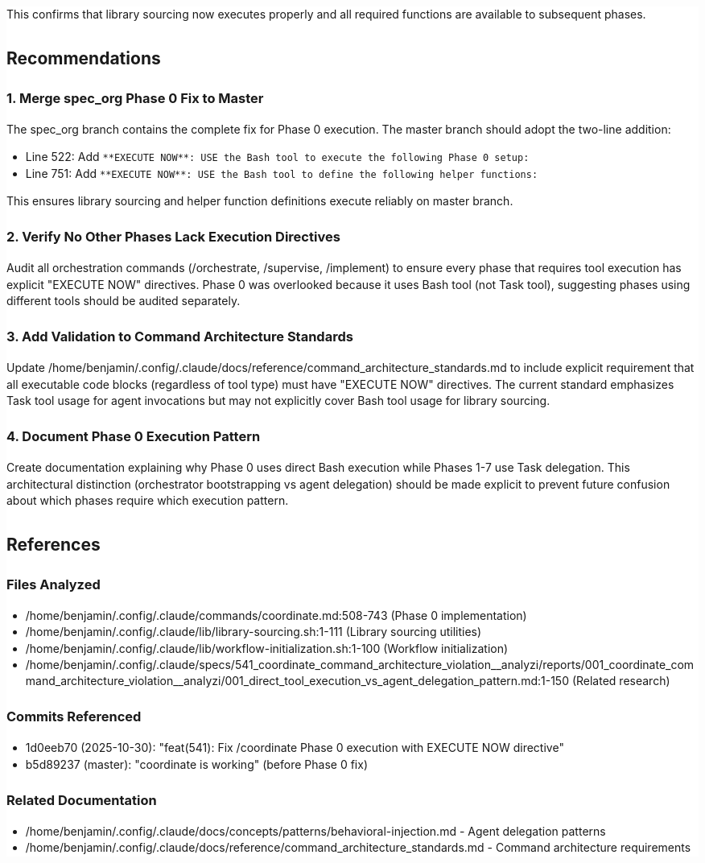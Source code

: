This confirms that library sourcing now executes properly and all required functions are available to subsequent phases.

## Recommendations

### 1. Merge spec_org Phase 0 Fix to Master

The spec_org branch contains the complete fix for Phase 0 execution. The master branch should adopt the two-line addition:
- Line 522: Add `**EXECUTE NOW**: USE the Bash tool to execute the following Phase 0 setup:`
- Line 751: Add `**EXECUTE NOW**: USE the Bash tool to define the following helper functions:`

This ensures library sourcing and helper function definitions execute reliably on master branch.

### 2. Verify No Other Phases Lack Execution Directives

Audit all orchestration commands (/orchestrate, /supervise, /implement) to ensure every phase that requires tool execution has explicit "EXECUTE NOW" directives. Phase 0 was overlooked because it uses Bash tool (not Task tool), suggesting phases using different tools should be audited separately.

### 3. Add Validation to Command Architecture Standards

Update /home/benjamin/.config/.claude/docs/reference/command_architecture_standards.md to include explicit requirement that all executable code blocks (regardless of tool type) must have "EXECUTE NOW" directives. The current standard emphasizes Task tool usage for agent invocations but may not explicitly cover Bash tool usage for library sourcing.

### 4. Document Phase 0 Execution Pattern

Create documentation explaining why Phase 0 uses direct Bash execution while Phases 1-7 use Task delegation. This architectural distinction (orchestrator bootstrapping vs agent delegation) should be made explicit to prevent future confusion about which phases require which execution pattern.

## References

### Files Analyzed
- /home/benjamin/.config/.claude/commands/coordinate.md:508-743 (Phase 0 implementation)
- /home/benjamin/.config/.claude/lib/library-sourcing.sh:1-111 (Library sourcing utilities)
- /home/benjamin/.config/.claude/lib/workflow-initialization.sh:1-100 (Workflow initialization)
- /home/benjamin/.config/.claude/specs/541_coordinate_command_architecture_violation__analyzi/reports/001_coordinate_command_architecture_violation__analyzi/001_direct_tool_execution_vs_agent_delegation_pattern.md:1-150 (Related research)

### Commits Referenced
- 1d0eeb70 (2025-10-30): "feat(541): Fix /coordinate Phase 0 execution with EXECUTE NOW directive"
- b5d89237 (master): "coordinate is working" (before Phase 0 fix)

### Related Documentation
- /home/benjamin/.config/.claude/docs/concepts/patterns/behavioral-injection.md - Agent delegation patterns
- /home/benjamin/.config/.claude/docs/reference/command_architecture_standards.md - Command architecture requirements
